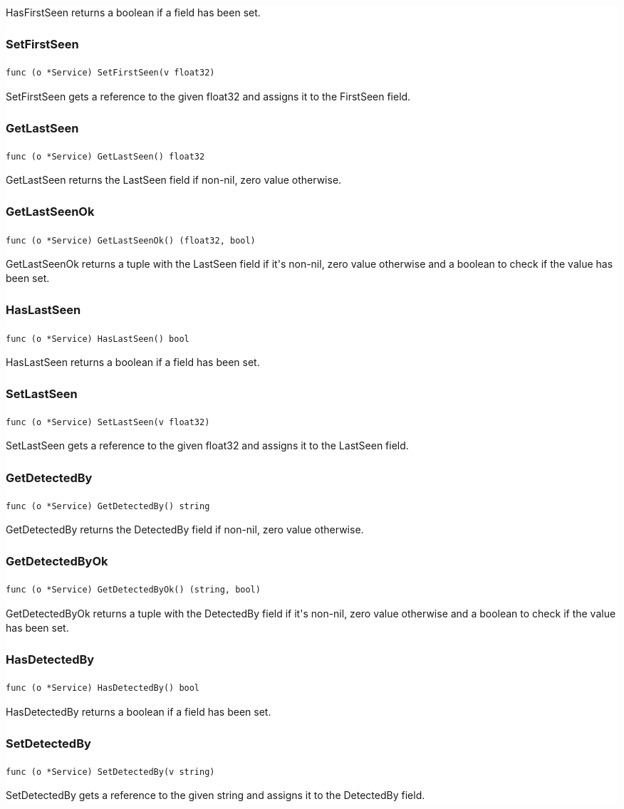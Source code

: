 HasFirstSeen returns a boolean if a field has been set.

### SetFirstSeen

`func (o *Service) SetFirstSeen(v float32)`

SetFirstSeen gets a reference to the given float32 and assigns it to the FirstSeen field.

### GetLastSeen

`func (o *Service) GetLastSeen() float32`

GetLastSeen returns the LastSeen field if non-nil, zero value otherwise.

### GetLastSeenOk

`func (o *Service) GetLastSeenOk() (float32, bool)`

GetLastSeenOk returns a tuple with the LastSeen field if it's non-nil, zero value otherwise
and a boolean to check if the value has been set.

### HasLastSeen

`func (o *Service) HasLastSeen() bool`

HasLastSeen returns a boolean if a field has been set.

### SetLastSeen

`func (o *Service) SetLastSeen(v float32)`

SetLastSeen gets a reference to the given float32 and assigns it to the LastSeen field.

### GetDetectedBy

`func (o *Service) GetDetectedBy() string`

GetDetectedBy returns the DetectedBy field if non-nil, zero value otherwise.

### GetDetectedByOk

`func (o *Service) GetDetectedByOk() (string, bool)`

GetDetectedByOk returns a tuple with the DetectedBy field if it's non-nil, zero value otherwise
and a boolean to check if the value has been set.

### HasDetectedBy

`func (o *Service) HasDetectedBy() bool`

HasDetectedBy returns a boolean if a field has been set.

### SetDetectedBy

`func (o *Service) SetDetectedBy(v string)`

SetDetectedBy gets a reference to the given string and assigns it to the DetectedBy field.

